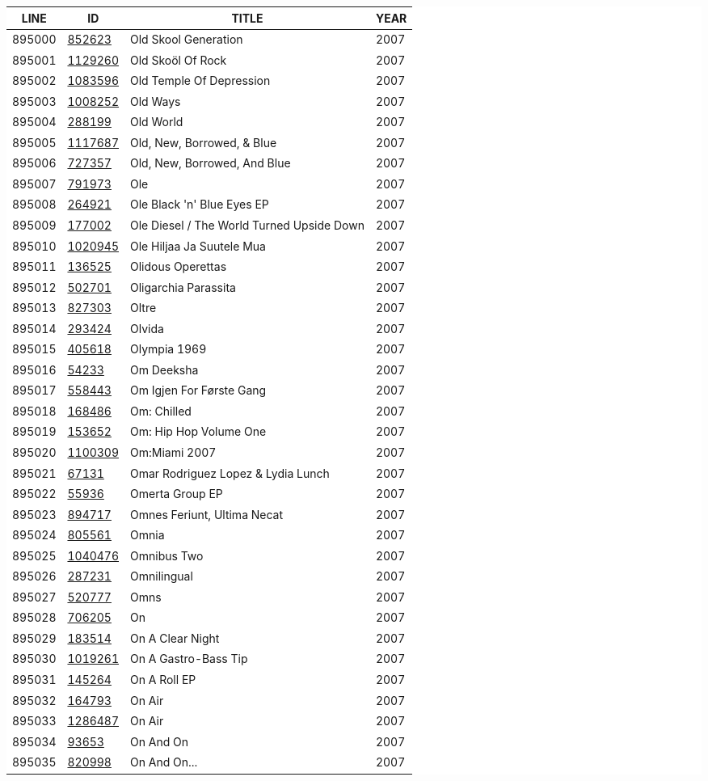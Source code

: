 | LINE   | ID   | TITLE  | YEAR  |
| ------ | ---- | ------ | ----- |
| 895000 | [852623](https://www.discogs.com/master/852623) | Old Skool Generation | 2007 |
| 895001 | [1129260](https://www.discogs.com/master/1129260) | Old Skoöl Of Rock | 2007 |
| 895002 | [1083596](https://www.discogs.com/master/1083596) | Old Temple Of Depression | 2007 |
| 895003 | [1008252](https://www.discogs.com/master/1008252) | Old Ways | 2007 |
| 895004 | [288199](https://www.discogs.com/master/288199) | Old World | 2007 |
| 895005 | [1117687](https://www.discogs.com/master/1117687) | Old, New, Borrowed, & Blue | 2007 |
| 895006 | [727357](https://www.discogs.com/master/727357) | Old, New, Borrowed, And Blue | 2007 |
| 895007 | [791973](https://www.discogs.com/master/791973) | Ole | 2007 |
| 895008 | [264921](https://www.discogs.com/master/264921) | Ole Black 'n' Blue Eyes EP | 2007 |
| 895009 | [177002](https://www.discogs.com/master/177002) | Ole Diesel / The World Turned Upside Down | 2007 |
| 895010 | [1020945](https://www.discogs.com/master/1020945) | Ole Hiljaa Ja Suutele Mua | 2007 |
| 895011 | [136525](https://www.discogs.com/master/136525) | Olidous Operettas | 2007 |
| 895012 | [502701](https://www.discogs.com/master/502701) | Oligarchia Parassita | 2007 |
| 895013 | [827303](https://www.discogs.com/master/827303) | Oltre | 2007 |
| 895014 | [293424](https://www.discogs.com/master/293424) | Olvida | 2007 |
| 895015 | [405618](https://www.discogs.com/master/405618) | Olympia 1969 | 2007 |
| 895016 | [54233](https://www.discogs.com/master/54233) | Om Deeksha | 2007 |
| 895017 | [558443](https://www.discogs.com/master/558443) | Om Igjen For Første Gang | 2007 |
| 895018 | [168486](https://www.discogs.com/master/168486) | Om: Chilled | 2007 |
| 895019 | [153652](https://www.discogs.com/master/153652) | Om: Hip Hop Volume One | 2007 |
| 895020 | [1100309](https://www.discogs.com/master/1100309) | Om:Miami 2007 | 2007 |
| 895021 | [67131](https://www.discogs.com/master/67131) | Omar Rodriguez Lopez & Lydia Lunch | 2007 |
| 895022 | [55936](https://www.discogs.com/master/55936) | Omerta Group EP | 2007 |
| 895023 | [894717](https://www.discogs.com/master/894717) | Omnes Feriunt, Ultima Necat | 2007 |
| 895024 | [805561](https://www.discogs.com/master/805561) | Omnia | 2007 |
| 895025 | [1040476](https://www.discogs.com/master/1040476) | Omnibus Two | 2007 |
| 895026 | [287231](https://www.discogs.com/master/287231) | Omnilingual | 2007 |
| 895027 | [520777](https://www.discogs.com/master/520777) | Omns | 2007 |
| 895028 | [706205](https://www.discogs.com/master/706205) | On | 2007 |
| 895029 | [183514](https://www.discogs.com/master/183514) | On A Clear Night | 2007 |
| 895030 | [1019261](https://www.discogs.com/master/1019261) | On A Gastro-Bass Tip | 2007 |
| 895031 | [145264](https://www.discogs.com/master/145264) | On A Roll EP | 2007 |
| 895032 | [164793](https://www.discogs.com/master/164793) | On Air | 2007 |
| 895033 | [1286487](https://www.discogs.com/master/1286487) | On Air | 2007 |
| 895034 | [93653](https://www.discogs.com/master/93653) | On And On | 2007 |
| 895035 | [820998](https://www.discogs.com/master/820998) | On And On... | 2007 |